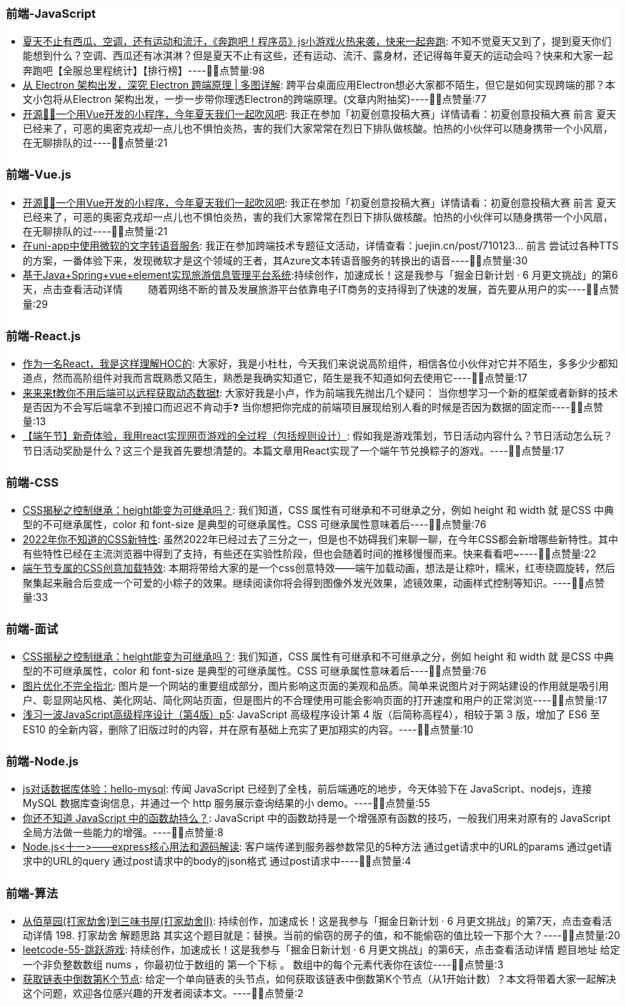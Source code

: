 ### 前端-JavaScript 
- [夏天不止有西瓜、空调，还有运动和流汗，《奔跑吧！程序员》js小游戏火热来袭，快来一起奔跑](https://juejin.cn/post/7103423600660578341): 不知不觉夏天又到了，提到夏天你们能想到什么？空调、西瓜还有冰淇淋？但是夏天不止有这些，还有运动、流汗、露身材，还记得每年夏天的运动会吗？快来和大家一起奔跑吧【全服总里程统计】【排行榜】----👍🏻点赞量:98 
- [从 Electron 架构出发，深究 Electron 跨端原理 | 多图详解](https://juejin.cn/post/7103337772424888356): 跨平台桌面应用Electron想必大家都不陌生，但它是如何实现跨端的那？本文小包将从Electron 架构出发，一步一步带你理透Electron的跨端原理。(文章内附抽奖)----👍🏻点赞量:77 
- [开源👍🏻一个用Vue开发的小程序，今年夏天我们一起吹风吧](https://juejin.cn/post/7103276723323535368): 我正在参加「初夏创意投稿大赛」详情请看：初夏创意投稿大赛 前言 夏天已经来了，可恶的奥密克戎却一点儿也不惧怕炎热，害的我们大家常常在烈日下排队做核酸。怕热的小伙伴可以随身携带一个小风扇，在无聊排队的过----👍🏻点赞量:21 

### 前端-Vue.js 
- [开源👍🏻一个用Vue开发的小程序，今年夏天我们一起吹风吧](https://juejin.cn/post/7103276723323535368): 我正在参加「初夏创意投稿大赛」详情请看：初夏创意投稿大赛 前言 夏天已经来了，可恶的奥密克戎却一点儿也不惧怕炎热，害的我们大家常常在烈日下排队做核酸。怕热的小伙伴可以随身携带一个小风扇，在无聊排队的过----👍🏻点赞量:21 
- [在uni-app中使用微软的文字转语音服务](https://juejin.cn/post/7103720862221598757): 我正在参加跨端技术专题征文活动，详情查看：juejin.cn/post/710123… 前言 尝试过各种TTS的方案，一番体验下来，发现微软才是这个领域的王者，其Azure文本转语音服务的转换出的语音----👍🏻点赞量:30 
- [基于Java+Spring+vue+element实现旅游信息管理平台系统](https://juejin.cn/post/7103333895105413151): ​ 持续创作，加速成长！这是我参与「掘金日新计划 · 6 月更文挑战」的第6天，点击查看活动详情         随着网络不断的普及发展旅游平台依靠电子IT商务的支持得到了快速的发展，首先要从用户的实----👍🏻点赞量:29 

### 前端-React.js 
- [作为一名React，我是这样理解HOC的](https://juejin.cn/post/7103345085089054727): 大家好，我是小杜杜，今天我们来说说高阶组件，相信各位小伙伴对它并不陌生，多多少少都知道点，然而高阶组件对我而言既熟悉又陌生，熟悉是我确实知道它，陌生是我不知道如何去使用它----👍🏻点赞量:17 
- [来来来❗️教你不用后端可以远程获取动态数据❗️](https://juejin.cn/post/7104047026756648967): 大家好我是小卢，作为前端我先抛出几个疑问： 当你想学习一个新的框架或者新鲜的技术是否因为不会写后端拿不到接口而迟迟不肯动手❓ 当你想把你完成的前端项目展现给别人看的时候是否因为数据的固定而----👍🏻点赞量:13 
- [【端午节】新奇体验，我用react实现网页游戏的全过程（包括规则设计）](https://juejin.cn/post/7103578323644743717): 假如我是游戏策划，节日活动内容什么？节日活动怎么玩？节日活动奖励是什么？这三个是我首先要想清楚的。本篇文章用React实现了一个端午节兑换粽子的游戏。----👍🏻点赞量:17 

### 前端-CSS 
- [CSS揭秘之控制继承：height能变为可继承吗？](https://juejin.cn/post/7103494481021763620): 我们知道，CSS 属性有可继承和不可继承之分，例如 height 和 width 就 是CSS 中典型的不可继承属性，color 和 font-size 是典型的可继承属性。CSS 可继承属性意味着后----👍🏻点赞量:76 
- [2022年你不知道的CSS新特性](https://juejin.cn/post/7103409377821851662): 虽然2022年已经过去了三分之一，但是也不妨碍我们来聊一聊，在今年CSS都会新增哪些新特性。其中有些特性已经在主流浏览器中得到了支持，有些还在实验性阶段，但也会随着时间的推移慢慢而来。快来看看吧~----👍🏻点赞量:22 
- [端午节专属的CSS创意加载特效](https://juejin.cn/post/7103322576507633694): 本期将带给大家的是一个css创意特效——端午加载动画，想法是让粽叶，糯米，红枣绕圆旋转，然后聚集起来融合后变成一个可爱的小粽子的效果。继续阅读你将会得到图像外发光效果，滤镜效果，动画样式控制等知识。----👍🏻点赞量:33 

### 前端-面试 
- [CSS揭秘之控制继承：height能变为可继承吗？](https://juejin.cn/post/7103494481021763620): 我们知道，CSS 属性有可继承和不可继承之分，例如 height 和 width 就 是CSS 中典型的不可继承属性，color 和 font-size 是典型的可继承属性。CSS 可继承属性意味着后----👍🏻点赞量:76 
- [图片优化不完全指北](https://juejin.cn/post/7103311752170831902): 图片是一个网站的重要组成部分，图片影响这页面的美观和品质。简单来说图片对于网站建设的作用就是吸引用户、彰显网站风格、美化网站、简化网站页面，但是图片的不合理使用可能会影响页面的打开速度和用户的正常浏览----👍🏻点赞量:17 
- [浅习一波JavaScript高级程序设计（第4版）p5](https://juejin.cn/post/7103327611379515406): JavaScript 高级程序设计第 4 版（后简称高程4），相较于第 3 版，增加了 ES6 至 ES10 的全新内容，删除了旧版过时的内容，并在原有基础上充实了更加翔实的内容。----👍🏻点赞量:10 

### 前端-Node.js 
- [js对话数据库体验：hello-mysql](https://juejin.cn/post/7103723408688414727): 传闻 JavaScript 已经到了全栈，前后端通吃的地步，今天体验下在 JavaScript、nodejs，连接 MySQL 数据库查询信息，并通过一个 http 服务展示查询结果的小 demo。----👍🏻点赞量:55 
- [你还不知道 JavaScript 中的函数劫持么？](https://juejin.cn/post/7103837916274622494): JavaScript 中的函数劫持是一个增强原有函数的技巧，一般我们用来对原有的 JavaScript 全局方法做一些能力的增强。----👍🏻点赞量:8 
- [Node.js<十一>——express核心用法和源码解读](https://juejin.cn/post/7103806298029817892): 客户端传递到服务器参数常见的5种方法 通过get请求中的URL的params 通过get请求中的URL的query 通过post请求中的body的json格式 通过post请求中----👍🏻点赞量:4 

### 前端-算法 
- [从佰草园(打家劫舍)到三味书屋(打家劫舍II)](https://juejin.cn/post/7104074476400148517): 持续创作，加速成长！这是我参与「掘金日新计划 · 6 月更文挑战」的第7天，点击查看活动详情 198. 打家劫舍 解题思路 其实这个题目就是：替换。当前的偷窃的房子的值，和不能偷窃的值比较一下那个大？----👍🏻点赞量:20 
- [leetcode-55-跳跃游戏](https://juejin.cn/post/7103501757136764965): 持续创作，加速成长！这是我参与「掘金日新计划 · 6 月更文挑战」的第6天，点击查看活动详情 题目地址 给定一个非负整数数组 nums ，你最初位于数组的 第一个下标 。 数组中的每个元素代表你在该位----👍🏻点赞量:3 
- [获取链表中倒数第K个节点](https://juejin.cn/post/7103911740856860702): 给定一个单向链表的头节点，如何获取该链表中倒数第K个节点（从1开始计数）？本文将带着大家一起解决这个问题，欢迎各位感兴趣的开发者阅读本文。----👍🏻点赞量:2 
